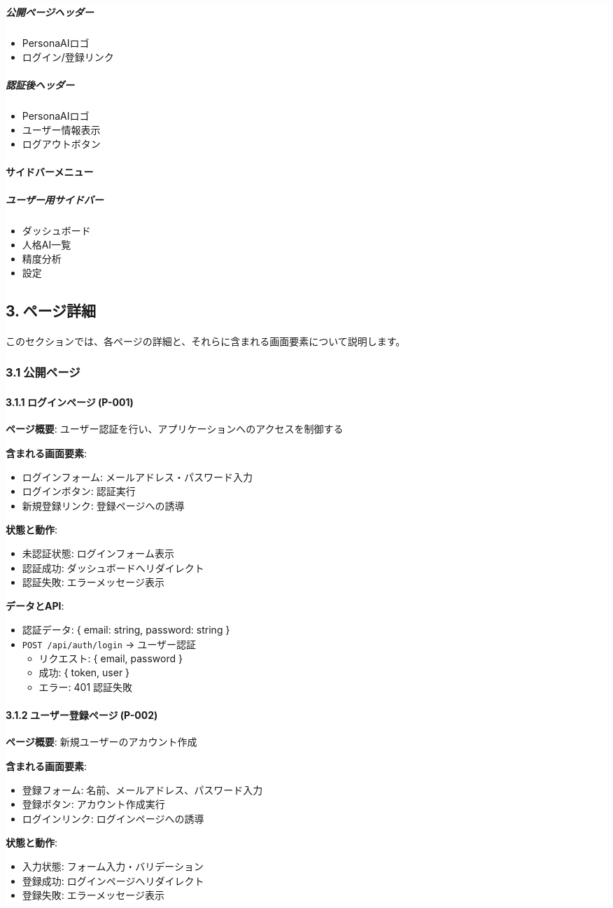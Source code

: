 ##### 公開ページヘッダー
- PersonaAIロゴ
- ログイン/登録リンク

##### 認証後ヘッダー
- PersonaAIロゴ
- ユーザー情報表示
- ログアウトボタン

#### サイドバーメニュー

##### ユーザー用サイドバー
- ダッシュボード
- 人格AI一覧
- 精度分析
- 設定

## 3. ページ詳細

このセクションでは、各ページの詳細と、それらに含まれる画面要素について説明します。

### 3.1 公開ページ

#### 3.1.1 ログインページ (P-001)

**ページ概要**: ユーザー認証を行い、アプリケーションへのアクセスを制御する

**含まれる画面要素**:
- ログインフォーム: メールアドレス・パスワード入力
- ログインボタン: 認証実行
- 新規登録リンク: 登録ページへの誘導

**状態と動作**:
- 未認証状態: ログインフォーム表示
- 認証成功: ダッシュボードへリダイレクト
- 認証失敗: エラーメッセージ表示

**データとAPI**:
- 認証データ: { email: string, password: string }
- `POST /api/auth/login` → ユーザー認証
  - リクエスト: { email, password }
  - 成功: { token, user }
  - エラー: 401 認証失敗

#### 3.1.2 ユーザー登録ページ (P-002)

**ページ概要**: 新規ユーザーのアカウント作成

**含まれる画面要素**:
- 登録フォーム: 名前、メールアドレス、パスワード入力
- 登録ボタン: アカウント作成実行
- ログインリンク: ログインページへの誘導

**状態と動作**:
- 入力状態: フォーム入力・バリデーション
- 登録成功: ログインページへリダイレクト
- 登録失敗: エラーメッセージ表示
